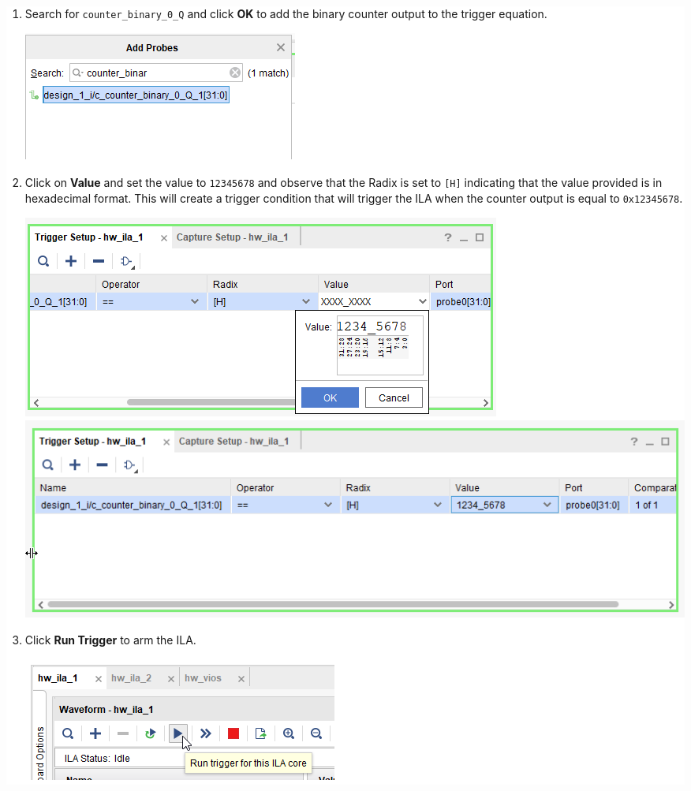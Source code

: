 1.  Search for `counter_binary_0_Q` and click **OK** to add the binary counter output to the trigger equation.  

    ![](./images/trigger2.png)
	
1.  Click on **Value** and set the value to `12345678` and observe that the Radix is set to `[H]` indicating that the value provided is in hexadecimal format.  This will create a trigger condition that will trigger the ILA when the counter output is equal to `0x12345678`.

	![](./images/trigger3.png)
	![](./images/trigger4.png)
	
1.  Click **Run Trigger** to arm the ILA.

	![](./images/trigger5.png)
